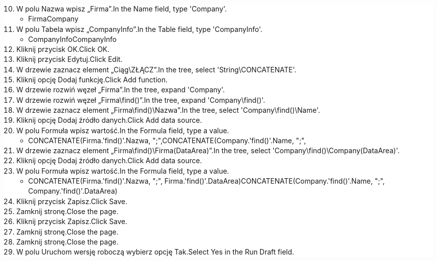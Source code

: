 10. <span data-ttu-id="9824a-206">W polu Nazwa wpisz „Firma”.</span><span class="sxs-lookup"><span data-stu-id="9824a-206">In the Name field, type 'Company'.</span></span>
    * <span data-ttu-id="9824a-207">Firma</span><span class="sxs-lookup"><span data-stu-id="9824a-207">Company</span></span>  
11. <span data-ttu-id="9824a-208">W polu Tabela wpisz „CompanyInfo”.</span><span class="sxs-lookup"><span data-stu-id="9824a-208">In the Table field, type 'CompanyInfo'.</span></span>
    * <span data-ttu-id="9824a-209">CompanyInfo</span><span class="sxs-lookup"><span data-stu-id="9824a-209">CompanyInfo</span></span>  
12. <span data-ttu-id="9824a-210">Kliknij przycisk OK.</span><span class="sxs-lookup"><span data-stu-id="9824a-210">Click OK.</span></span>
13. <span data-ttu-id="9824a-211">Kliknij przycisk Edytuj.</span><span class="sxs-lookup"><span data-stu-id="9824a-211">Click Edit.</span></span>
14. <span data-ttu-id="9824a-212">W drzewie zaznacz element „Ciąg\ZŁĄCZ”.</span><span class="sxs-lookup"><span data-stu-id="9824a-212">In the tree, select 'String\CONCATENATE'.</span></span>
15. <span data-ttu-id="9824a-213">Kliknij opcję Dodaj funkcję.</span><span class="sxs-lookup"><span data-stu-id="9824a-213">Click Add function.</span></span>
16. <span data-ttu-id="9824a-214">W drzewie rozwiń węzeł „Firma”.</span><span class="sxs-lookup"><span data-stu-id="9824a-214">In the tree, expand 'Company'.</span></span>
17. <span data-ttu-id="9824a-215">W drzewie rozwiń węzeł „Firma\find()”.</span><span class="sxs-lookup"><span data-stu-id="9824a-215">In the tree, expand 'Company\find()'.</span></span>
18. <span data-ttu-id="9824a-216">W drzewie zaznacz element „Firma\find()\Nazwa”.</span><span class="sxs-lookup"><span data-stu-id="9824a-216">In the tree, select 'Company\find()\Name'.</span></span>
19. <span data-ttu-id="9824a-217">Kliknij opcję Dodaj źródło danych.</span><span class="sxs-lookup"><span data-stu-id="9824a-217">Click Add data source.</span></span>
20. <span data-ttu-id="9824a-218">W polu Formuła wpisz wartość.</span><span class="sxs-lookup"><span data-stu-id="9824a-218">In the Formula field, type a value.</span></span>
    * <span data-ttu-id="9824a-219">CONCATENATE(Firma.'find()'.Nazwa, ";",</span><span class="sxs-lookup"><span data-stu-id="9824a-219">CONCATENATE(Company.'find()'.Name, ";",</span></span>  
21. <span data-ttu-id="9824a-220">W drzewie zaznacz element „Firma\find()\Firma(DataArea)”.</span><span class="sxs-lookup"><span data-stu-id="9824a-220">In the tree, select 'Company\find()\Company(DataArea)'.</span></span>
22. <span data-ttu-id="9824a-221">Kliknij opcję Dodaj źródło danych.</span><span class="sxs-lookup"><span data-stu-id="9824a-221">Click Add data source.</span></span>
23. <span data-ttu-id="9824a-222">W polu Formuła wpisz wartość.</span><span class="sxs-lookup"><span data-stu-id="9824a-222">In the Formula field, type a value.</span></span>
    * <span data-ttu-id="9824a-223">CONCATENATE(Firma.'find()'.Nazwa, ";", Firma.'find()'.DataArea)</span><span class="sxs-lookup"><span data-stu-id="9824a-223">CONCATENATE(Company.'find()'.Name, ";", Company.'find()'.DataArea)</span></span>  
24. <span data-ttu-id="9824a-224">Kliknij przycisk Zapisz.</span><span class="sxs-lookup"><span data-stu-id="9824a-224">Click Save.</span></span>
25. <span data-ttu-id="9824a-225">Zamknij stronę.</span><span class="sxs-lookup"><span data-stu-id="9824a-225">Close the page.</span></span>
26. <span data-ttu-id="9824a-226">Kliknij przycisk Zapisz.</span><span class="sxs-lookup"><span data-stu-id="9824a-226">Click Save.</span></span>
27. <span data-ttu-id="9824a-227">Zamknij stronę.</span><span class="sxs-lookup"><span data-stu-id="9824a-227">Close the page.</span></span>
28. <span data-ttu-id="9824a-228">Zamknij stronę.</span><span class="sxs-lookup"><span data-stu-id="9824a-228">Close the page.</span></span>
29. <span data-ttu-id="9824a-229">W polu Uruchom wersję roboczą wybierz opcję Tak.</span><span class="sxs-lookup"><span data-stu-id="9824a-229">Select Yes in the Run Draft field.</span></span>
